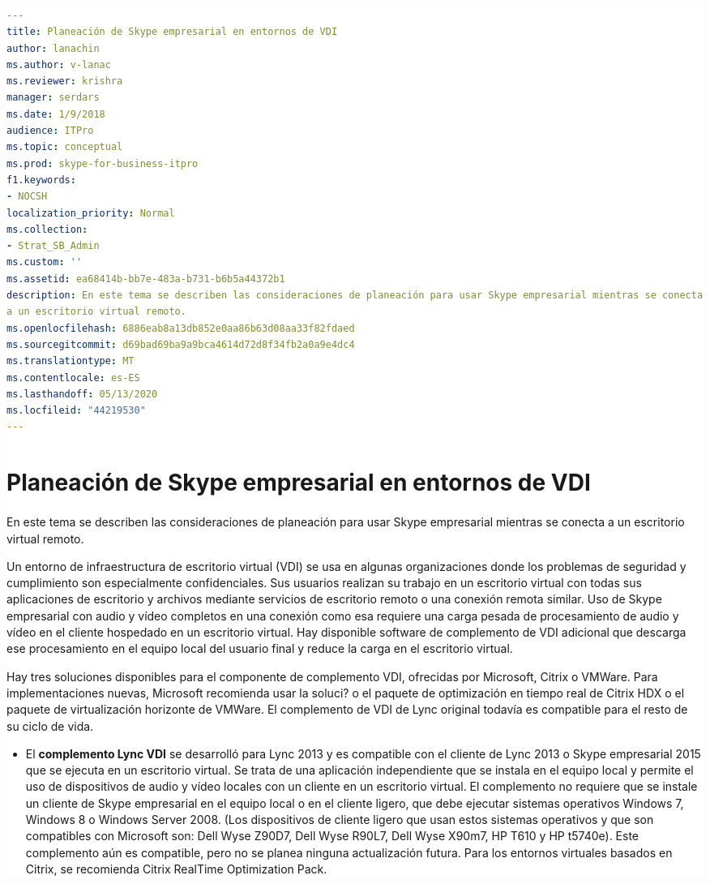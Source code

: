 ```yaml
---
title: Planeación de Skype empresarial en entornos de VDI
author: lanachin
ms.author: v-lanac
ms.reviewer: krishra
manager: serdars
ms.date: 1/9/2018
audience: ITPro
ms.topic: conceptual
ms.prod: skype-for-business-itpro
f1.keywords:
- NOCSH
localization_priority: Normal
ms.collection:
- Strat_SB_Admin
ms.custom: ''
ms.assetid: ea68414b-bb7e-483a-b731-b6b5a44372b1
description: En este tema se describen las consideraciones de planeación para usar Skype empresarial mientras se conecta a un escritorio virtual remoto.
ms.openlocfilehash: 6886eab8a13db852e0aa86b63d08aa33f82fdaed
ms.sourcegitcommit: d69bad69ba9a9bca4614d72d8f34fb2a0a9e4dc4
ms.translationtype: MT
ms.contentlocale: es-ES
ms.lasthandoff: 05/13/2020
ms.locfileid: "44219530"
---
```

# <a name="plan-for-skype-for-business-in-vdi-environments"></a>Planeación de Skype empresarial en entornos de VDI
 
En este tema se describen las consideraciones de planeación para usar Skype empresarial mientras se conecta a un escritorio virtual remoto. 
  
Un entorno de infraestructura de escritorio virtual (VDI) se usa en algunas organizaciones donde los problemas de seguridad y cumplimiento son especialmente confidenciales. Sus usuarios realizan su trabajo en un escritorio virtual con todas sus aplicaciones de escritorio y archivos mediante servicios de escritorio remoto o una conexión remota similar. Uso de Skype empresarial con audio y vídeo completos en una conexión como esa requiere una carga pesada de procesamiento de audio y vídeo en el cliente hospedado en un escritorio virtual. Hay disponible software de complemento de VDI adicional que descarga ese procesamiento en el equipo local del usuario final y reduce la carga en el escritorio virtual.
  
Hay tres soluciones disponibles para el componente de complemento VDI, ofrecidas por Microsoft, Citrix o VMWare. Para implementaciones nuevas, Microsoft recomienda usar la soluci? o el paquete de optimización en tiempo real de Citrix HDX o el paquete de virtualización horizonte de VMWare. El complemento de VDI de Lync original todavía es compatible para el resto de su ciclo de vida.
  
- El **complemento Lync VDI** se desarrolló para Lync 2013 y es compatible con el cliente de Lync 2013 o Skype empresarial 2015 que se ejecuta en un escritorio virtual. Se trata de una aplicación independiente que se instala en el equipo local y permite el uso de dispositivos de audio y vídeo locales con un cliente en un escritorio virtual. El complemento no requiere que se instale un cliente de Skype empresarial en el equipo local o en el cliente ligero, que debe ejecutar sistemas operativos Windows 7, Windows 8 o Windows Server 2008. (Los dispositivos de cliente ligero que usan estos sistemas operativos y que son compatibles con Microsoft son: Dell Wyse Z90D7, Dell Wyse R90L7, Dell Wyse X90m7, HP T610 y HP t5740e). Este complemento aún es compatible, pero no se planea ninguna actualización futura. Para los entornos virtuales basados en Citrix, se recomienda Citrix RealTime Optimization Pack.
    